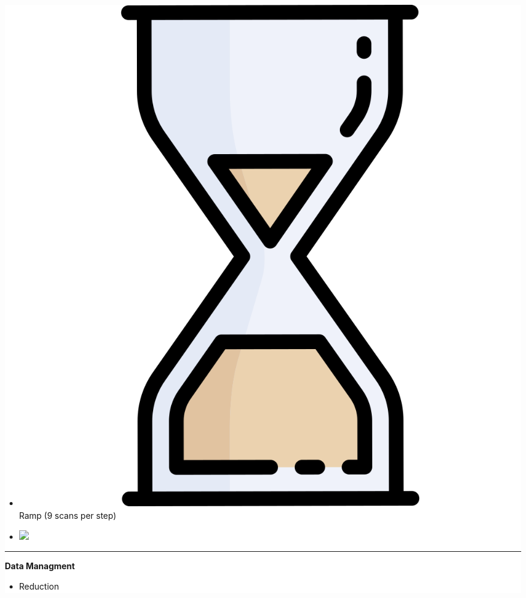- ![flag alt >](../../../Docs/Svg_icons/Chemistry/wait-hourglass-svgrepo-com.svg) Ramp (9 scans per step) 

- [<img src="https://img.shields.io/badge/Sample:_2021_01_21-green.svg?logo=data:Docs/SFP-logo.png">](https://deugz.github.io/nb-phd/_build/html/Notes/Data_Notes/XP-1_1/2021_01_21/2021_01_21.html)

***

**Data Managment**

- Reduction
